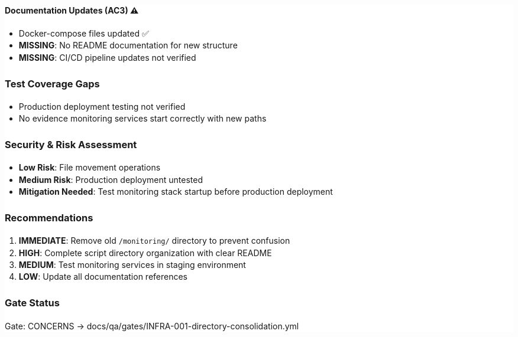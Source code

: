 #### Documentation Updates (AC3) ⚠️

- Docker-compose files updated ✅
- **MISSING**: No README documentation for new structure
- **MISSING**: CI/CD pipeline updates not verified

### Test Coverage Gaps

- Production deployment testing not verified
- No evidence monitoring services start correctly with new paths

### Security & Risk Assessment

- **Low Risk**: File movement operations
- **Medium Risk**: Production deployment untested
- **Mitigation Needed**: Test monitoring stack startup before production
  deployment

### Recommendations

1. **IMMEDIATE**: Remove old `/monitoring/` directory to prevent confusion
2. **HIGH**: Complete script directory organization with clear README
3. **MEDIUM**: Test monitoring services in staging environment
4. **LOW**: Update all documentation references

### Gate Status

Gate: CONCERNS → docs/qa/gates/INFRA-001-directory-consolidation.yml

